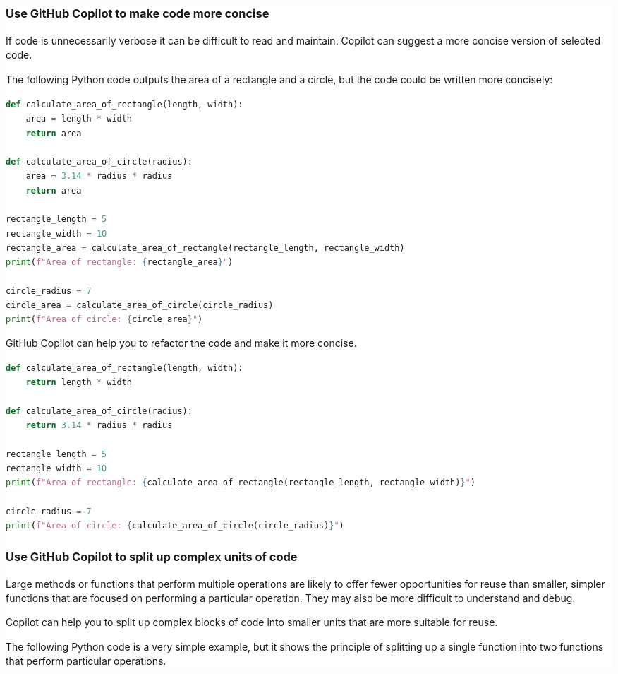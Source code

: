 ### Use GitHub Copilot to make code more concise

If code is unnecessarily verbose it can be difficult to read and maintain. Copilot can suggest a more concise version of selected code.

The following Python code outputs the area of a rectangle and a circle, but the code could be written more concisely:

```python
def calculate_area_of_rectangle(length, width):
    area = length * width
    return area

def calculate_area_of_circle(radius):
    area = 3.14 * radius * radius
    return area

rectangle_length = 5
rectangle_width = 10
rectangle_area = calculate_area_of_rectangle(rectangle_length, rectangle_width)
print(f"Area of rectangle: {rectangle_area}")

circle_radius = 7
circle_area = calculate_area_of_circle(circle_radius)
print(f"Area of circle: {circle_area}")
```

GitHub Copilot can help you to refactor the code and make it more concise.

```python
def calculate_area_of_rectangle(length, width):
    return length * width

def calculate_area_of_circle(radius):
    return 3.14 * radius * radius

rectangle_length = 5
rectangle_width = 10
print(f"Area of rectangle: {calculate_area_of_rectangle(rectangle_length, rectangle_width)}")

circle_radius = 7
print(f"Area of circle: {calculate_area_of_circle(circle_radius)}")
```

### Use GitHub Copilot to split up complex units of code

Large methods or functions that perform multiple operations are likely to offer fewer opportunities for reuse than smaller, simpler functions that are focused on performing a particular operation. They may also be more difficult to understand and debug.

Copilot can help you to split up complex blocks of code into smaller units that are more suitable for reuse.

The following Python code is a very simple example, but it shows the principle of splitting up a single function into two functions that perform particular operations.
